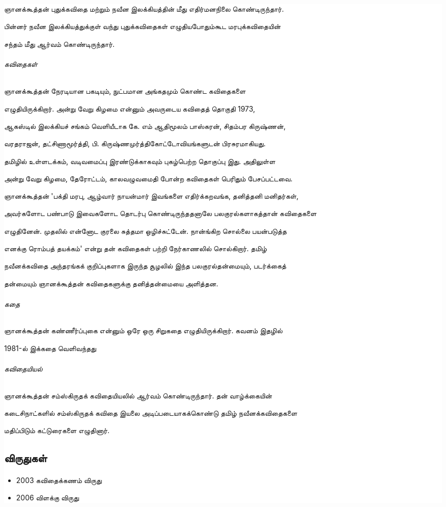 ஞானக்கூத்தன் புதுக்கவிதை மற்றும் நவீன இலக்கியத்தின் மீது எதிர்மனநிலை கொண்டிருந்தார்.

பின்னர் நவீன இலக்கியத்துக்குள் வந்து புதுக்கவிதைகள் எழுதியபோதும்கூட மரபுக்கவிதையின்

சந்தம் மீது ஆர்வம் கொண்டிருந்தார்.



###### கவிதைகள்



ஞானக்கூத்தன் நேரடியான பகடியும், நுட்பமான அங்கதமும் கொண்ட கவிதைகளை

எழுதியிருக்கிறார். அன்று வேறு கிழமை என்னும் அவருடைய கவிதைத் தொகுதி 1973,

ஆகஸ்டில் இலக்கியச் சங்கம் வெளியீடாக கே. எம் ஆதிமூலம் பாஸ்கரன், சிதம்பர கிருஷ்ணன்,

வரதராஜன், தட்சிணாமூர்த்தி, பி. கிருஷ்ணமுர்த்திகோட்டோவியங்களுடன் பிரசுரமாகியது.

தமிழில் உள்ளடக்கம், வடிவமைப்பு இரண்டுக்காகவும் புகழ்பெற்ற தொகுப்பு இது. அதிலுள்ள

அன்று வேறு கிழமை, தேரோட்டம், காலவழுவமைதி போன்ற கவிதைகள் பெரிதும் பேசப்பட்டவை.



ஞானக்கூத்தன் 'பக்தி மரபு, ஆழ்வார் நாயன்மார் இவங்களை எதிர்க்கறவங்க, தனித்தனி மனிதர்கள்,

அவர்களோட பண்பாடு இவைகளோட தொடர்பு கொண்டிருந்ததனாலே பலகுரல்களாகத்தான் கவிதைகளை

எழுதினேன். முதலில் என்னோட குரலை சுத்தமா ஒழிச்சுட்டேன். நான்ங்கிற சொல்லை பயன்படுத்த

எனக்கு ரொம்பத் தயக்கம்' என்று தன் கவிதைகள் பற்றி நேர்காணலில் சொல்கிறார். தமிழ்

நவீனக்கவிதை அந்தரங்கக் குறிப்புகளாக இருந்த சூழலில் இந்த பலகுரல்தன்மையும், படர்க்கைத்

தன்மையும் ஞானக்கூத்தன் கவிதைகளுக்கு தனித்தன்மையை அளித்தன.



###### கதை



ஞானக்கூத்தன் கண்ணீர்ப்புகை என்னும் ஒரே ஒரு சிறுகதை எழுதியிருக்கிறார். கவனம் இதழில்

1981-ல் இக்கதை வெளிவந்தது



###### கவிதையியல்



ஞானக்கூத்தன் சம்ஸ்கிருதக் கவிதையியலில் ஆர்வம் கொண்டிருந்தார். தன் வாழ்க்கையின்

கடைசிநாட்களில் சம்ஸ்கிருதக் கவிதை இயலை அடிப்படையாகக்கொண்டு தமிழ் நவீனக்கவிதைகளை

மதிப்பிடும் கட்டுரைகளை எழுதினார்.



## விருதுகள்



-   2003 கவிதைக்கணம் விருது

-   2006 விளக்கு விருது
